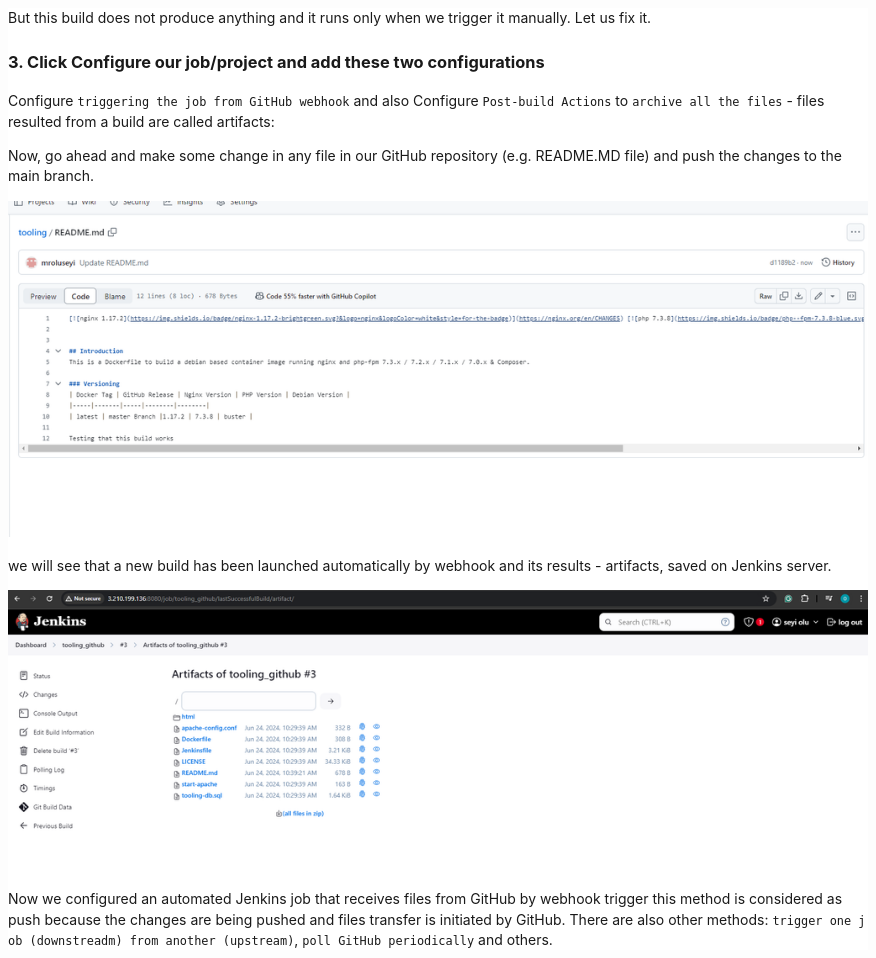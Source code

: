 But this build does not produce anything and it runs only when we trigger it manually. Let us fix it.

### 3. Click Configure our job/project and add these two configurations

Configure `triggering the job from GitHub webhook` and also Configure `Post-build Actions` to `archive all the files` - files resulted from a build are called artifacts:

Now, go ahead and make some change in any file in our GitHub repository (e.g. README.MD file) and push the changes to the main branch.

![alt text](Images/readme-file-edited.PNG)

we will see that a new build has been launched automatically by webhook and its results - artifacts, saved on Jenkins server.

![alt text](Images/artifact-build3.PNG)

Now we configured an automated Jenkins job that receives files from GitHub by webhook trigger this method is considered as push because the changes are being pushed and files transfer is initiated by GitHub. There are also other methods: `trigger one job (downstreadm) from another (upstream)`, `poll GitHub periodically` and others.
